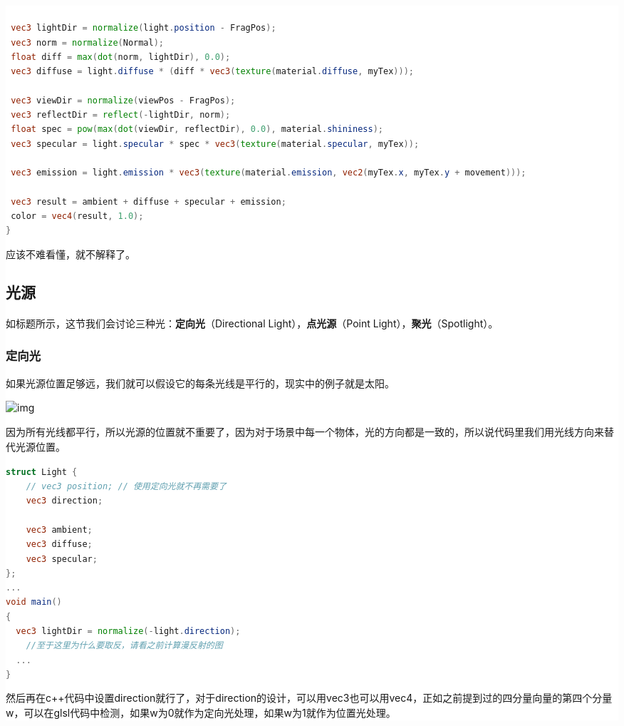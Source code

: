 ```glsl

 vec3 lightDir = normalize(light.position - FragPos);
 vec3 norm = normalize(Normal);
 float diff = max(dot(norm, lightDir), 0.0);
 vec3 diffuse = light.diffuse * (diff * vec3(texture(material.diffuse, myTex)));

 vec3 viewDir = normalize(viewPos - FragPos);
 vec3 reflectDir = reflect(-lightDir, norm);
 float spec = pow(max(dot(viewDir, reflectDir), 0.0), material.shininess);
 vec3 specular = light.specular * spec * vec3(texture(material.specular, myTex));

 vec3 emission = light.emission * vec3(texture(material.emission, vec2(myTex.x, myTex.y + movement)));

 vec3 result = ambient + diffuse + specular + emission;
 color = vec4(result, 1.0);
}
```

应该不难看懂，就不解释了。

## 光源

如标题所示，这节我们会讨论三种光：**定向光**（Directional Light），**点光源**（Point Light），**聚光**（Spotlight）。

### 定向光

如果光源位置足够远，我们就可以假设它的每条光线是平行的，现实中的例子就是太阳。

![img](https://learnopengl-cn.github.io/img/02/05/light_casters_directional.png)

因为所有光线都平行，所以光源的位置就不重要了，因为对于场景中每一个物体，光的方向都是一致的，所以说代码里我们用光线方向来替代光源位置。

```glsl
struct Light {
    // vec3 position; // 使用定向光就不再需要了
    vec3 direction;

    vec3 ambient;
    vec3 diffuse;
    vec3 specular;
};
...
void main()
{
  vec3 lightDir = normalize(-light.direction);
    //至于这里为什么要取反，请看之前计算漫反射的图
  ...
}
```

然后再在c++代码中设置direction就行了，对于direction的设计，可以用vec3也可以用vec4，正如之前提到过的四分量向量的第四个分量w，可以在glsl代码中检测，如果w为0就作为定向光处理，如果w为1就作为位置光处理。
